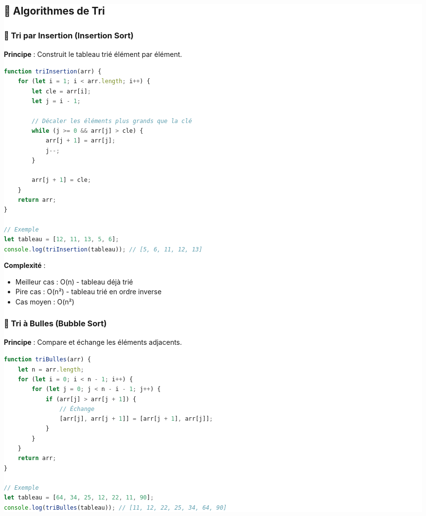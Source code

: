 ## 🔄 Algorithmes de Tri

### 🎯 Tri par Insertion (Insertion Sort)

**Principe** : Construit le tableau trié élément par élément.

```javascript
function triInsertion(arr) {
    for (let i = 1; i < arr.length; i++) {
        let cle = arr[i];
        let j = i - 1;

        // Décaler les éléments plus grands que la clé
        while (j >= 0 && arr[j] > cle) {
            arr[j + 1] = arr[j];
            j--;
        }

        arr[j + 1] = cle;
    }
    return arr;
}

// Exemple
let tableau = [12, 11, 13, 5, 6];
console.log(triInsertion(tableau)); // [5, 6, 11, 12, 13]
```

**Complexité** :
- Meilleur cas : O(n) - tableau déjà trié
- Pire cas : O(n²) - tableau trié en ordre inverse
- Cas moyen : O(n²)

### 🫧 Tri à Bulles (Bubble Sort)

**Principe** : Compare et échange les éléments adjacents.

```javascript
function triBulles(arr) {
    let n = arr.length;
    for (let i = 0; i < n - 1; i++) {
        for (let j = 0; j < n - i - 1; j++) {
            if (arr[j] > arr[j + 1]) {
                // Échange
                [arr[j], arr[j + 1]] = [arr[j + 1], arr[j]];
            }
        }
    }
    return arr;
}

// Exemple
let tableau = [64, 34, 25, 12, 22, 11, 90];
console.log(triBulles(tableau)); // [11, 12, 22, 25, 34, 64, 90]
```

